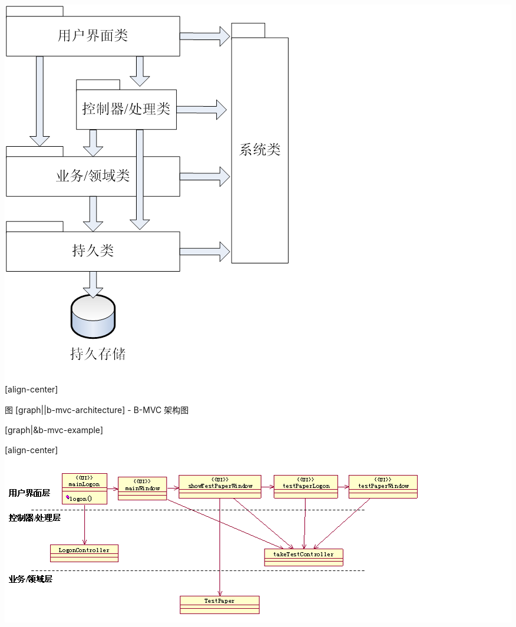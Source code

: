 ![Bupt Mvc](Thinking-BUPT-MVC/bupt-mvc.png)

[align-center]

图 [graph||b-mvc-architecture] - B-MVC 架构图

[graph|&b-mvc-example]

[align-center]

![Bupt Mvc Example](Thinking-BUPT-MVC/bupt-mvc-example.png)

